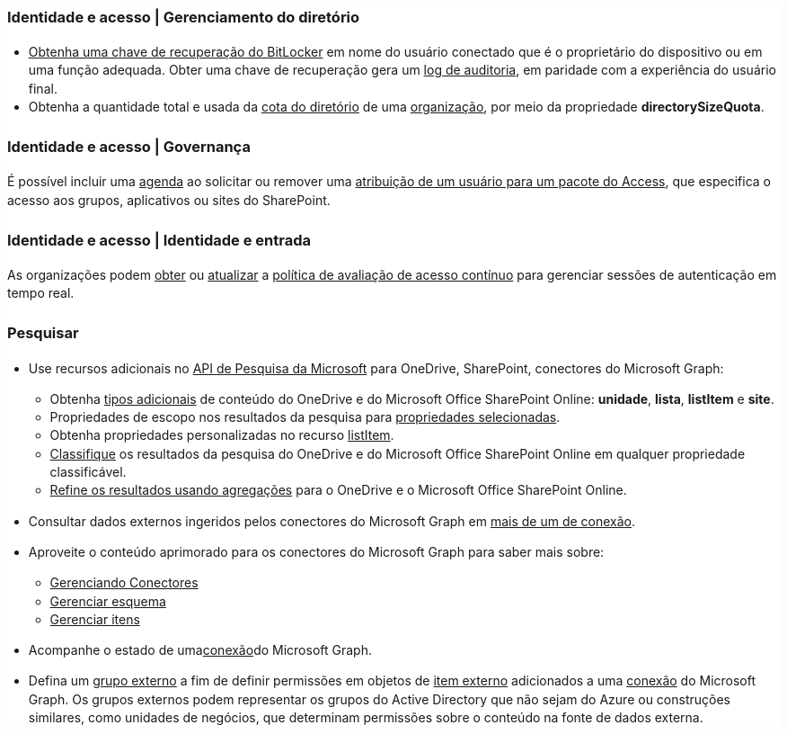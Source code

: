 ### <a name="identity-and-access--directory-management"></a>Identidade e acesso | Gerenciamento do diretório
- [Obtenha uma chave de recuperação do BitLocker](/graph/api/bitlockerrecoverykey-get?view=graph-rest-beta&preserve-view=true) em nome do usuário conectado que é o proprietário do dispositivo ou em uma função adequada. Obter uma chave de recuperação gera um [log de auditoria](/azure/active-directory/reports-monitoring/concept-audit-logs), em paridade com a experiência do usuário final.
- Obtenha a quantidade total e usada da [cota do diretório](/graph/api/resources/directorysizequota?view=graph-rest-beta&preserve-view=true) de uma [organização](/graph/api/resources/organization?view=graph-rest-beta&preserve-view=true), por meio da propriedade **directorySizeQuota**.

### <a name="identity-and-access--governance"></a>Identidade e acesso | Governança
É possível incluir uma [agenda](/graph/api/resources/requestschedule?view=graph-rest-beta&preserve-view=true) ao solicitar ou remover uma [atribuição de um usuário para um pacote do Access](/graph/api/resources/accesspackageassignment?view=graph-rest-beta&preserve-view=true), que especifica o acesso aos grupos, aplicativos ou sites do SharePoint.

### <a name="identity-and-access--identity-and-sign-in"></a>Identidade e acesso | Identidade e entrada
As organizações podem [obter](/graph/api/continuousaccessevaluationpolicy-get?view=graph-rest-beta&preserve-view=true) ou [atualizar](/graph/api/continuousaccessevaluationpolicy-update?view=graph-rest-beta&preserve-view=true) a [política de avaliação de acesso contínuo](/graph/api/resources/continuousAccessEvaluationPolicy?view=graph-rest-beta&preserve-view=true) para gerenciar sessões de autenticação em tempo real.

### <a name="search"></a>Pesquisar

- Use recursos adicionais no [API de Pesquisa da Microsoft](/graph/api/resources/search-api-overview?view=graph-rest-beta&preserve-view=true) para OneDrive, SharePoint, conectores do Microsoft Graph: 

  - Obtenha [tipos adicionais](/graph/api/resources/search-api-overview?view=graph-rest-beta&preserve-view=true#scope-search-based-on-entity-types) de conteúdo do OneDrive e do Microsoft Office SharePoint Online: **unidade**, **lista**, **listItem** e **site**. 
  - Propriedades de escopo nos resultados da pesquisa para [propriedades selecionadas](/graph/api/resources/search-api-overview?view=graph-rest-beta&preserve-view=true#get-selected-properties). 
  - Obtenha propriedades personalizadas no recurso [listItem](/graph/api/resources/listitem?view=graph-rest-beta&preserve-view=true).
  - [Classifique](/graph/api/resources/search-api-overview?view=graph-rest-beta&preserve-view=true#sort-search-results) os resultados da pesquisa do OneDrive e do Microsoft Office SharePoint Online em qualquer propriedade classificável.
  - [Refine os resultados usando agregações](/graph/api/resources/search-api-overview?view=graph-rest-beta&preserve-view=true#refine-results-using-aggregations) para o OneDrive e o Microsoft Office SharePoint Online.
- Consultar dados externos ingeridos pelos conectores do Microsoft Graph em [mais de um de conexão](./search-concept-custom-types.md).
- Aproveite o conteúdo aprimorado para os conectores do Microsoft Graph para saber mais sobre:
  - [Gerenciando Conectores](connecting-external-content-manage-connections.md)
  - [Gerenciar esquema](connecting-external-content-manage-schema.md)
  - [Gerenciar itens](connecting-external-content-manage-items.md)
- Acompanhe o estado de uma[conexão](/graph/api/resources/externalconnection?view=graph-rest-beta&preserve-view=true)do Microsoft Graph.
- Defina um [grupo externo](/graph/api/resources/externalgroup?view=graph-rest-beta&preserve-view=true) a fim de definir permissões em objetos de [item externo](/graph/api/resources/externalitem?view=graph-rest-beta&preserve-view=true) adicionados a uma [conexão](/graph/api/resources/externalconnection?view=graph-rest-beta&preserve-view=true) do Microsoft Graph. Os grupos externos podem representar os grupos do Active Directory que não sejam do Azure ou construções similares, como unidades de negócios, que determinam permissões sobre o conteúdo na fonte de dados externa.
